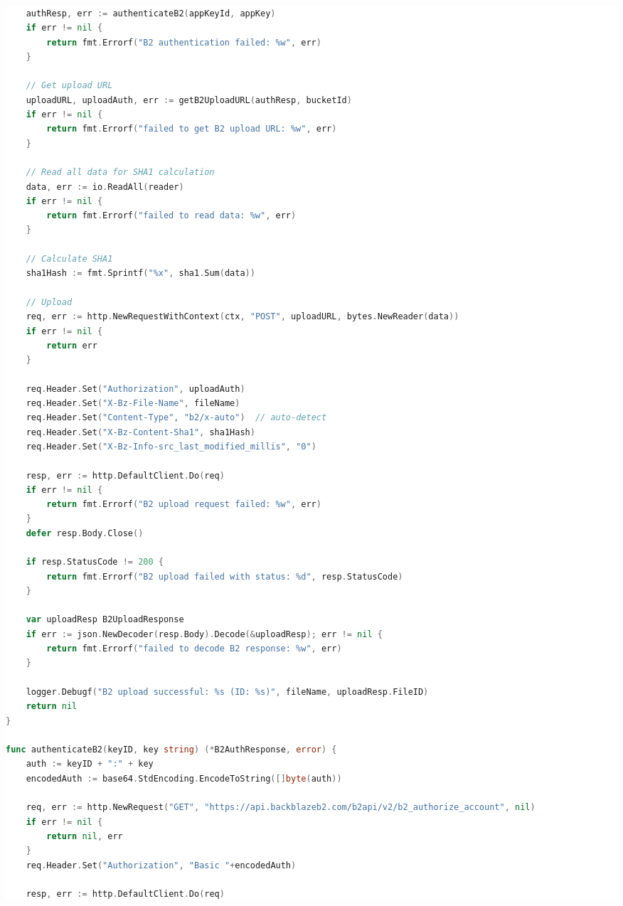 ```go
    authResp, err := authenticateB2(appKeyId, appKey)
    if err != nil {
        return fmt.Errorf("B2 authentication failed: %w", err)
    }

    // Get upload URL
    uploadURL, uploadAuth, err := getB2UploadURL(authResp, bucketId)
    if err != nil {
        return fmt.Errorf("failed to get B2 upload URL: %w", err)
    }

    // Read all data for SHA1 calculation
    data, err := io.ReadAll(reader)
    if err != nil {
        return fmt.Errorf("failed to read data: %w", err)
    }

    // Calculate SHA1
    sha1Hash := fmt.Sprintf("%x", sha1.Sum(data))

    // Upload
    req, err := http.NewRequestWithContext(ctx, "POST", uploadURL, bytes.NewReader(data))
    if err != nil {
        return err
    }

    req.Header.Set("Authorization", uploadAuth)
    req.Header.Set("X-Bz-File-Name", fileName)
    req.Header.Set("Content-Type", "b2/x-auto")  // auto-detect
    req.Header.Set("X-Bz-Content-Sha1", sha1Hash)
    req.Header.Set("X-Bz-Info-src_last_modified_millis", "0")

    resp, err := http.DefaultClient.Do(req)
    if err != nil {
        return fmt.Errorf("B2 upload request failed: %w", err)
    }
    defer resp.Body.Close()

    if resp.StatusCode != 200 {
        return fmt.Errorf("B2 upload failed with status: %d", resp.StatusCode)
    }

    var uploadResp B2UploadResponse
    if err := json.NewDecoder(resp.Body).Decode(&uploadResp); err != nil {
        return fmt.Errorf("failed to decode B2 response: %w", err)
    }

    logger.Debugf("B2 upload successful: %s (ID: %s)", fileName, uploadResp.FileID)
    return nil
}

func authenticateB2(keyID, key string) (*B2AuthResponse, error) {
    auth := keyID + ":" + key
    encodedAuth := base64.StdEncoding.EncodeToString([]byte(auth))

    req, err := http.NewRequest("GET", "https://api.backblazeb2.com/b2api/v2/b2_authorize_account", nil)
    if err != nil {
        return nil, err
    }
    req.Header.Set("Authorization", "Basic "+encodedAuth)

    resp, err := http.DefaultClient.Do(req)
```